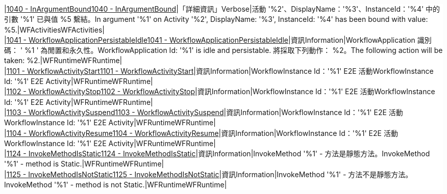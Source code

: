 |[<span data-ttu-id="0de77-369">1040 - InArgumentBound</span><span class="sxs-lookup"><span data-stu-id="0de77-369">1040 - InArgumentBound</span></span>](1040-inargumentbound.md)|<span data-ttu-id="0de77-370">「詳細資訊」</span><span class="sxs-lookup"><span data-stu-id="0de77-370">Verbose</span></span>|<span data-ttu-id="0de77-371">活動 '%2'、DisplayName：'%3'、InstanceId：'%4' 中的引數 '%1' 已與值 %5 繫結。</span><span class="sxs-lookup"><span data-stu-id="0de77-371">In argument '%1' on Activity '%2', DisplayName: '%3', InstanceId: '%4' has been bound with value: %5.</span></span>|<span data-ttu-id="0de77-372">WFActivities</span><span class="sxs-lookup"><span data-stu-id="0de77-372">WFActivities</span></span>|  
|[<span data-ttu-id="0de77-373">1041 - WorkflowApplicationPersistableIdle</span><span class="sxs-lookup"><span data-stu-id="0de77-373">1041 - WorkflowApplicationPersistableIdle</span></span>](1041-workflowapplicationpersistableidle.md)|<span data-ttu-id="0de77-374">資訊</span><span class="sxs-lookup"><span data-stu-id="0de77-374">Information</span></span>|<span data-ttu-id="0de77-375">WorkflowApplication 識別碼： ' %1 ' 為閒置和永久性。</span><span class="sxs-lookup"><span data-stu-id="0de77-375">WorkflowApplication Id: '%1' is idle and persistable.</span></span>  <span data-ttu-id="0de77-376">將採取下列動作： %2。</span><span class="sxs-lookup"><span data-stu-id="0de77-376">The following action will be taken: %2.</span></span>|<span data-ttu-id="0de77-377">WFRuntime</span><span class="sxs-lookup"><span data-stu-id="0de77-377">WFRuntime</span></span>|  
|[<span data-ttu-id="0de77-378">1101 - WorkflowActivityStart</span><span class="sxs-lookup"><span data-stu-id="0de77-378">1101 - WorkflowActivityStart</span></span>](1101-workflowactivitystart.md)|<span data-ttu-id="0de77-379">資訊</span><span class="sxs-lookup"><span data-stu-id="0de77-379">Information</span></span>|<span data-ttu-id="0de77-380">WorkflowInstance Id：'%1' E2E 活動</span><span class="sxs-lookup"><span data-stu-id="0de77-380">WorkflowInstance Id: '%1' E2E Activity</span></span>|<span data-ttu-id="0de77-381">WFRuntime</span><span class="sxs-lookup"><span data-stu-id="0de77-381">WFRuntime</span></span>|  
|[<span data-ttu-id="0de77-382">1102 - WorkflowActivityStop</span><span class="sxs-lookup"><span data-stu-id="0de77-382">1102 - WorkflowActivityStop</span></span>](1102-workflowactivitystop.md)|<span data-ttu-id="0de77-383">資訊</span><span class="sxs-lookup"><span data-stu-id="0de77-383">Information</span></span>|<span data-ttu-id="0de77-384">WorkflowInstance Id：'%1' E2E 活動</span><span class="sxs-lookup"><span data-stu-id="0de77-384">WorkflowInstance Id: '%1' E2E Activity</span></span>|<span data-ttu-id="0de77-385">WFRuntime</span><span class="sxs-lookup"><span data-stu-id="0de77-385">WFRuntime</span></span>|  
|[<span data-ttu-id="0de77-386">1103 - WorkflowActivitySuspend</span><span class="sxs-lookup"><span data-stu-id="0de77-386">1103 - WorkflowActivitySuspend</span></span>](1103-workflowactivitysuspend.md)|<span data-ttu-id="0de77-387">資訊</span><span class="sxs-lookup"><span data-stu-id="0de77-387">Information</span></span>|<span data-ttu-id="0de77-388">WorkflowInstance Id：'%1' E2E 活動</span><span class="sxs-lookup"><span data-stu-id="0de77-388">WorkflowInstance Id: '%1' E2E Activity</span></span>|<span data-ttu-id="0de77-389">WFRuntime</span><span class="sxs-lookup"><span data-stu-id="0de77-389">WFRuntime</span></span>|  
|[<span data-ttu-id="0de77-390">1104 - WorkflowActivityResume</span><span class="sxs-lookup"><span data-stu-id="0de77-390">1104 - WorkflowActivityResume</span></span>](1104-workflowactivityresume.md)|<span data-ttu-id="0de77-391">資訊</span><span class="sxs-lookup"><span data-stu-id="0de77-391">Information</span></span>|<span data-ttu-id="0de77-392">WorkflowInstance Id：'%1' E2E 活動</span><span class="sxs-lookup"><span data-stu-id="0de77-392">WorkflowInstance Id: '%1' E2E Activity</span></span>|<span data-ttu-id="0de77-393">WFRuntime</span><span class="sxs-lookup"><span data-stu-id="0de77-393">WFRuntime</span></span>|  
|[<span data-ttu-id="0de77-394">1124 - InvokeMethodIsStatic</span><span class="sxs-lookup"><span data-stu-id="0de77-394">1124 - InvokeMethodIsStatic</span></span>](1124-invokemethodisstatic.md)|<span data-ttu-id="0de77-395">資訊</span><span class="sxs-lookup"><span data-stu-id="0de77-395">Information</span></span>|<span data-ttu-id="0de77-396">InvokeMethod '%1' - 方法是靜態方法。</span><span class="sxs-lookup"><span data-stu-id="0de77-396">InvokeMethod '%1' - method is Static.</span></span>|<span data-ttu-id="0de77-397">WFRuntime</span><span class="sxs-lookup"><span data-stu-id="0de77-397">WFRuntime</span></span>|  
|[<span data-ttu-id="0de77-398">1125 - InvokeMethodIsNotStatic</span><span class="sxs-lookup"><span data-stu-id="0de77-398">1125 - InvokeMethodIsNotStatic</span></span>](1125-invokemethodisnotstatic.md)|<span data-ttu-id="0de77-399">資訊</span><span class="sxs-lookup"><span data-stu-id="0de77-399">Information</span></span>|<span data-ttu-id="0de77-400">InvokeMethod '%1' - 方法不是靜態方法。</span><span class="sxs-lookup"><span data-stu-id="0de77-400">InvokeMethod '%1' - method is not Static.</span></span>|<span data-ttu-id="0de77-401">WFRuntime</span><span class="sxs-lookup"><span data-stu-id="0de77-401">WFRuntime</span></span>|  